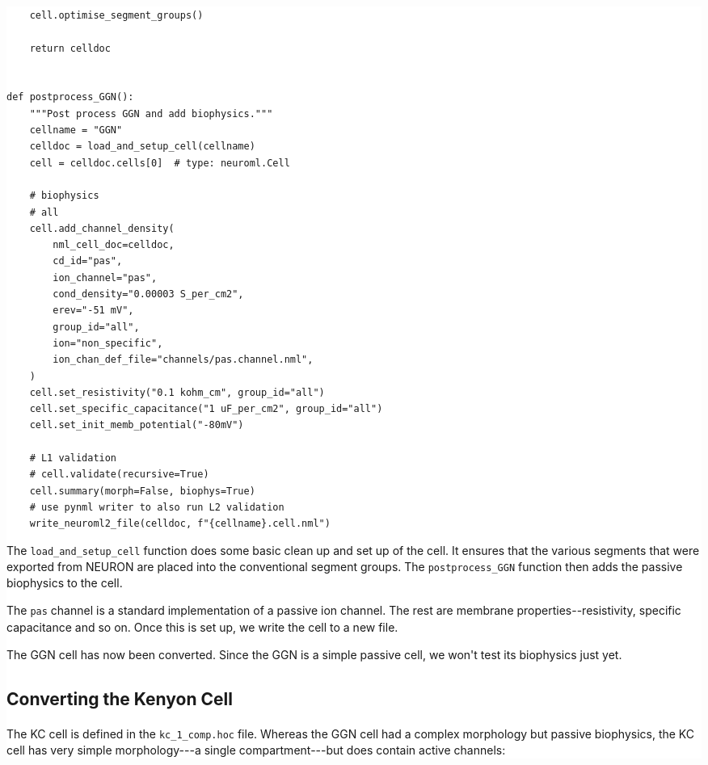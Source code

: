 ```{code-block} python
    cell.optimise_segment_groups()

    return celldoc


def postprocess_GGN():
    """Post process GGN and add biophysics."""
    cellname = "GGN"
    celldoc = load_and_setup_cell(cellname)
    cell = celldoc.cells[0]  # type: neuroml.Cell

    # biophysics
    # all
    cell.add_channel_density(
        nml_cell_doc=celldoc,
        cd_id="pas",
        ion_channel="pas",
        cond_density="0.00003 S_per_cm2",
        erev="-51 mV",
        group_id="all",
        ion="non_specific",
        ion_chan_def_file="channels/pas.channel.nml",
    )
    cell.set_resistivity("0.1 kohm_cm", group_id="all")
    cell.set_specific_capacitance("1 uF_per_cm2", group_id="all")
    cell.set_init_memb_potential("-80mV")

    # L1 validation
    # cell.validate(recursive=True)
    cell.summary(morph=False, biophys=True)
    # use pynml writer to also run L2 validation
    write_neuroml2_file(celldoc, f"{cellname}.cell.nml")

```

The `load_and_setup_cell` function does some basic clean up and set up of the cell.
It ensures that the various segments that were exported from NEURON are placed into the conventional segment groups.
The `postprocess_GGN` function then adds the passive biophysics to the cell.

The `pas` channel is a standard implementation of a passive ion channel.
The rest are membrane properties--resistivity, specific capacitance and so on.
Once this is set up, we write the cell to a new file.

The GGN cell has now been converted.
Since the GGN is a simple passive cell, we won't test its biophysics just yet.

## Converting the Kenyon Cell

The KC cell is defined in the `kc_1_comp.hoc` file.
Whereas the GGN cell had a complex morphology but passive biophysics, the KC cell has very simple morphology---a single compartment---but does contain active channels:
